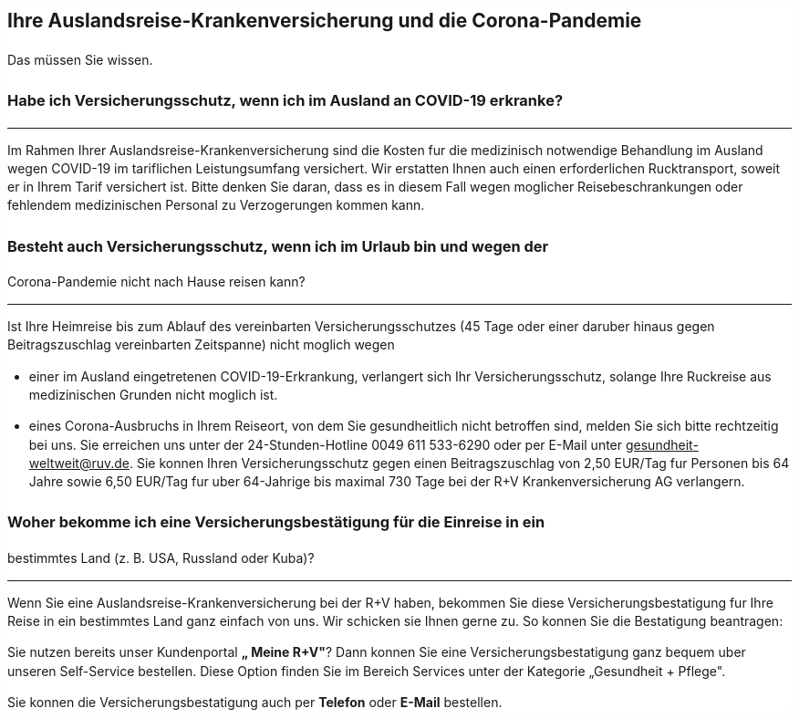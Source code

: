 ##  Ihre Auslands­reise-Kranken­versicherung und die Corona-Pandemie

Das müssen Sie wissen.

###  Habe ich Versicherungsschutz, wenn ich im Ausland an COVID-19 erkranke?

____

Im Rahmen Ihrer Auslandsreise-Krankenversicherung sind die Kosten fur die
medizinisch notwendige Behandlung im Ausland wegen COVID-19 im tariflichen
Leistungsumfang versichert. Wir erstatten Ihnen auch einen erforderlichen
Rucktransport, soweit er in Ihrem Tarif versichert ist. Bitte denken Sie
daran, dass es in diesem Fall wegen moglicher Reisebeschrankungen oder
fehlendem medizinischen Personal zu Verzogerungen kommen kann.

###  Besteht auch Versicherungsschutz, wenn ich im Urlaub bin und wegen der
Corona-Pandemie nicht nach Hause reisen kann?

____

Ist Ihre Heimreise bis zum Ablauf des vereinbarten Versicherungsschutzes (45
Tage oder einer daruber hinaus gegen Beitragszuschlag vereinbarten Zeitspanne)
nicht moglich wegen

  * einer im Ausland eingetretenen COVID-19-Erkrankung, verlangert sich Ihr Versicherungsschutz, solange Ihre Ruckreise aus medizinischen Grunden nicht moglich ist.

  * eines Corona-Ausbruchs in Ihrem Reiseort, von dem Sie gesundheitlich nicht betroffen sind, melden Sie sich bitte rechtzeitig bei uns. Sie erreichen uns unter der 24-Stunden-Hotline 0049 611 533-6290 oder per E-Mail unter gesundheit-weltweit@ruv.de. Sie konnen Ihren Versicherungsschutz gegen einen Beitragszuschlag von 2,50 EUR/Tag fur Personen bis 64 Jahre sowie 6,50 EUR/Tag fur uber 64-Jahrige bis maximal 730 Tage bei der R+V Krankenversicherung AG verlangern.

###  Woher bekomme ich eine Versicherungsbestätigung für die Einreise in ein
bestimmtes Land (z. B. USA, Russland oder Kuba)?

____

Wenn Sie eine Auslandsreise-Krankenversicherung bei der R+V haben, bekommen
Sie diese Versicherungsbestatigung fur Ihre Reise in ein bestimmtes Land ganz
einfach von uns. Wir schicken sie Ihnen gerne zu. So konnen Sie die
Bestatigung beantragen:

Sie nutzen bereits unser Kundenportal **„ Meine R+V"**? Dann konnen Sie eine
Versicherungsbestatigung ganz bequem uber unseren Self-Service bestellen.
Diese Option finden Sie im Bereich Services unter der Kategorie „Gesundheit +
Pflege".

Sie konnen die Versicherungsbestatigung auch per **Telefon** oder **E-Mail**
bestellen.
